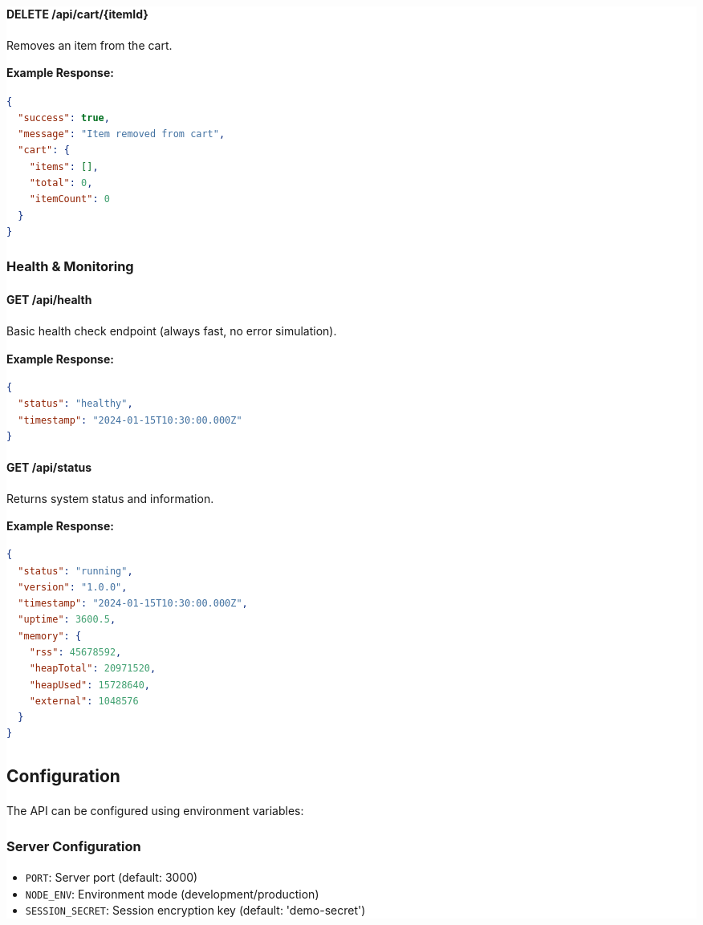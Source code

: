 #### DELETE /api/cart/{itemId}
Removes an item from the cart.

**Example Response:**
```json
{
  "success": true,
  "message": "Item removed from cart",
  "cart": {
    "items": [],
    "total": 0,
    "itemCount": 0
  }
}
```

### Health & Monitoring

#### GET /api/health
Basic health check endpoint (always fast, no error simulation).

**Example Response:**
```json
{
  "status": "healthy",
  "timestamp": "2024-01-15T10:30:00.000Z"
}
```

#### GET /api/status
Returns system status and information.

**Example Response:**
```json
{
  "status": "running",
  "version": "1.0.0",
  "timestamp": "2024-01-15T10:30:00.000Z",
  "uptime": 3600.5,
  "memory": {
    "rss": 45678592,
    "heapTotal": 20971520,
    "heapUsed": 15728640,
    "external": 1048576
  }
}
```

## Configuration

The API can be configured using environment variables:

### Server Configuration
- `PORT`: Server port (default: 3000)
- `NODE_ENV`: Environment mode (development/production)
- `SESSION_SECRET`: Session encryption key (default: 'demo-secret')
